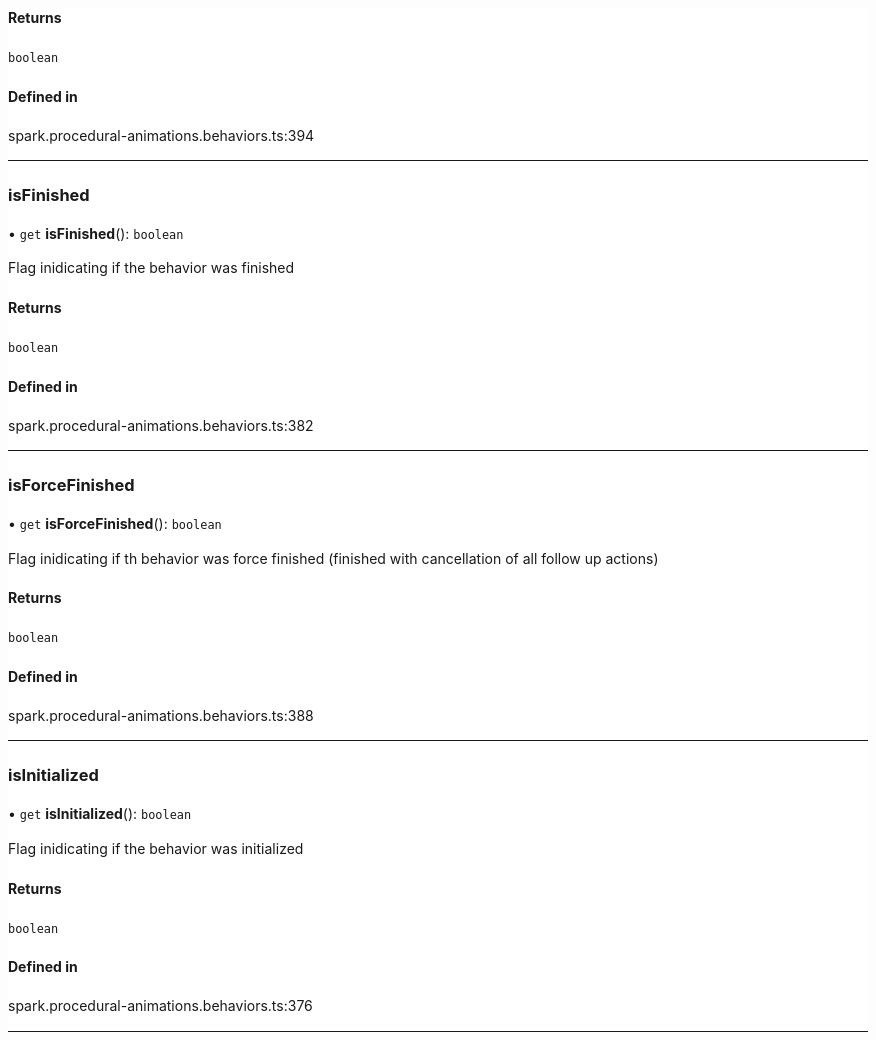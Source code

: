 #### Returns

`boolean`

#### Defined in

spark.procedural-animations.behaviors.ts:394

___

### isFinished

• `get` **isFinished**(): `boolean`

Flag inidicating if the behavior was finished

#### Returns

`boolean`

#### Defined in

spark.procedural-animations.behaviors.ts:382

___

### isForceFinished

• `get` **isForceFinished**(): `boolean`

Flag inidicating if th behavior was force finished (finished with cancellation of all follow up actions)

#### Returns

`boolean`

#### Defined in

spark.procedural-animations.behaviors.ts:388

___

### isInitialized

• `get` **isInitialized**(): `boolean`

Flag inidicating if the behavior was initialized

#### Returns

`boolean`

#### Defined in

spark.procedural-animations.behaviors.ts:376

___
